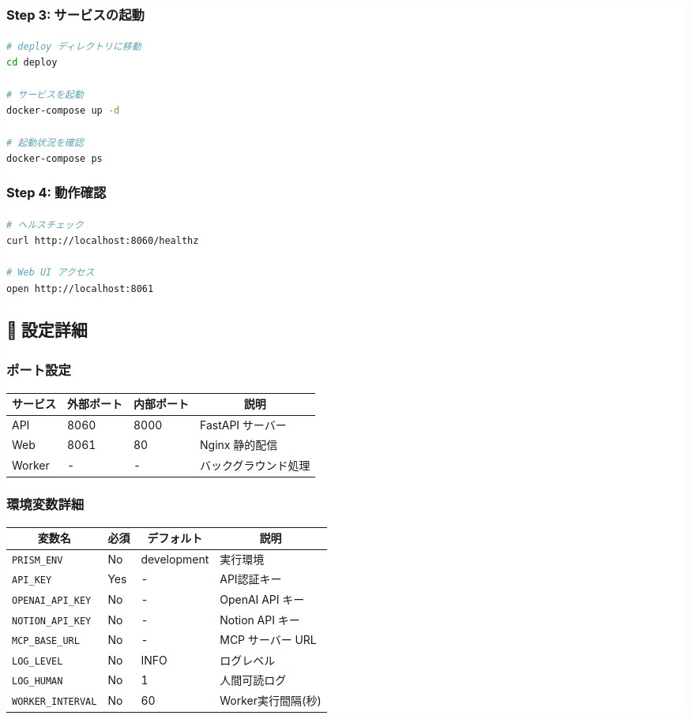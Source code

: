 ### Step 3: サービスの起動

```bash
# deploy ディレクトリに移動
cd deploy

# サービスを起動
docker-compose up -d

# 起動状況を確認
docker-compose ps
```

### Step 4: 動作確認

```bash
# ヘルスチェック
curl http://localhost:8060/healthz

# Web UI アクセス
open http://localhost:8061
```

## 🔧 設定詳細

### ポート設定

| サービス | 外部ポート | 内部ポート | 説明 |
|---------|-----------|-----------|------|
| API | 8060 | 8000 | FastAPI サーバー |
| Web | 8061 | 80 | Nginx 静的配信 |
| Worker | - | - | バックグラウンド処理 |

### 環境変数詳細

| 変数名 | 必須 | デフォルト | 説明 |
|-------|------|-----------|------|
| `PRISM_ENV` | No | development | 実行環境 |
| `API_KEY` | Yes | - | API認証キー |
| `OPENAI_API_KEY` | No | - | OpenAI API キー |
| `NOTION_API_KEY` | No | - | Notion API キー |
| `MCP_BASE_URL` | No | - | MCP サーバー URL |
| `LOG_LEVEL` | No | INFO | ログレベル |
| `LOG_HUMAN` | No | 1 | 人間可読ログ |
| `WORKER_INTERVAL` | No | 60 | Worker実行間隔(秒) |

